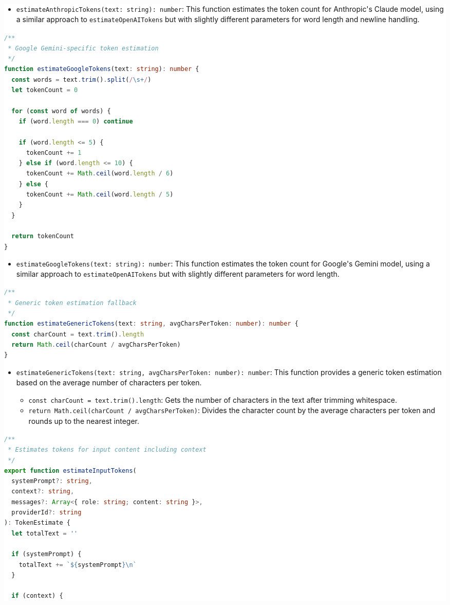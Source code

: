 *   `estimateAnthropicTokens(text: string): number`: This function estimates the token count for Anthropic's Claude model, using a similar approach to `estimateOpenAITokens` but with slightly different parameters for word length and newline handling.

```typescript
/**
 * Google Gemini-specific token estimation
 */
function estimateGoogleTokens(text: string): number {
  const words = text.trim().split(/\s+/)
  let tokenCount = 0

  for (const word of words) {
    if (word.length === 0) continue

    if (word.length <= 5) {
      tokenCount += 1
    } else if (word.length <= 10) {
      tokenCount += Math.ceil(word.length / 6)
    } else {
      tokenCount += Math.ceil(word.length / 5)
    }
  }

  return tokenCount
}
```

*   `estimateGoogleTokens(text: string): number`: This function estimates the token count for Google's Gemini model, using a similar approach to `estimateOpenAITokens` but with slightly different parameters for word length.

```typescript
/**
 * Generic token estimation fallback
 */
function estimateGenericTokens(text: string, avgCharsPerToken: number): number {
  const charCount = text.trim().length
  return Math.ceil(charCount / avgCharsPerToken)
}
```

*   `estimateGenericTokens(text: string, avgCharsPerToken: number): number`: This function provides a generic token estimation based on the average number of characters per token.

    *   `const charCount = text.trim().length`: Gets the number of characters in the text after trimming whitespace.
    *   `return Math.ceil(charCount / avgCharsPerToken)`: Divides the character count by the average characters per token and rounds up to the nearest integer.

```typescript
/**
 * Estimates tokens for input content including context
 */
export function estimateInputTokens(
  systemPrompt?: string,
  context?: string,
  messages?: Array<{ role: string; content: string }>,
  providerId?: string
): TokenEstimate {
  let totalText = ''

  if (systemPrompt) {
    totalText += `${systemPrompt}\n`
  }

  if (context) {
```